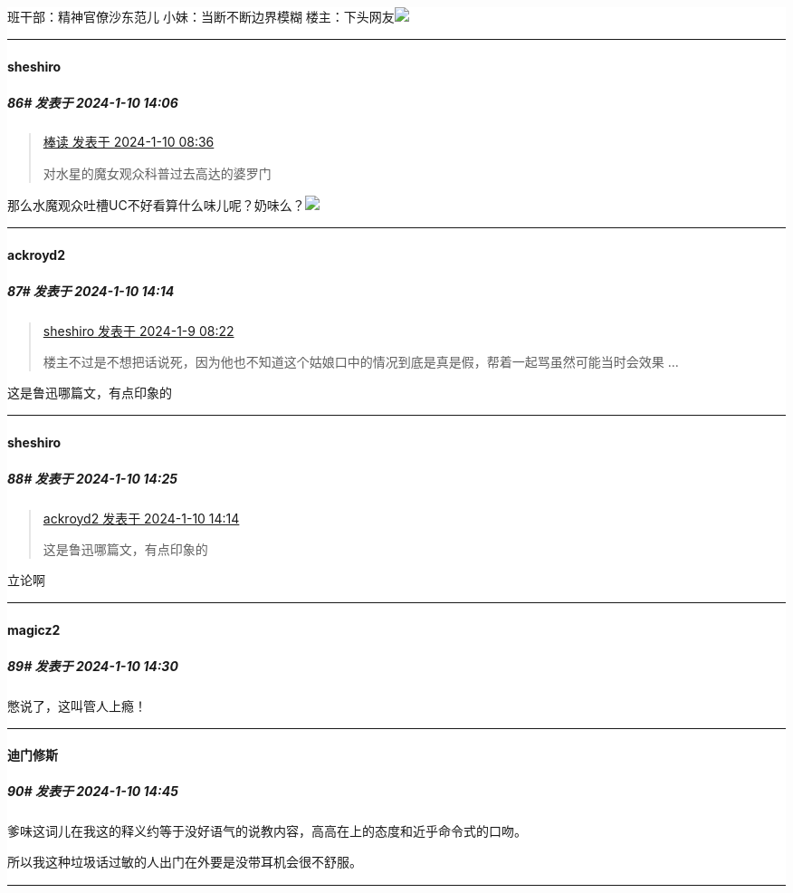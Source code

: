 班干部：精神官僚沙东范儿 小妹：当断不断边界模糊 楼主：下头网友<img src="https://static.saraba1st.com/image/smiley/face2017/045.png" referrerpolicy="no-referrer">


*****

####  sheshiro  
##### 86#       发表于 2024-1-10 14:06

<blockquote><a href="httphttps://bbs.saraba1st.com/2b/forum.php?mod=redirect&amp;goto=findpost&amp;pid=63597784&amp;ptid=2167188" target="_blank">棒读 发表于 2024-1-10 08:36</a>

对水星的魔女观众科普过去高达的婆罗门</blockquote>
那么水魔观众吐槽UC不好看算什么味儿呢？奶味么？<img src="https://static.saraba1st.com/image/smiley/face2017/067.png" referrerpolicy="no-referrer">


*****

####  ackroyd2  
##### 87#       发表于 2024-1-10 14:14

<blockquote><a href="httphttps://bbs.saraba1st.com/2b/forum.php?mod=redirect&amp;goto=findpost&amp;pid=63584276&amp;ptid=2167188" target="_blank">sheshiro 发表于 2024-1-9 08:22</a>

楼主不过是不想把话说死，因为他也不知道这个姑娘口中的情况到底是真是假，帮着一起骂虽然可能当时会效果 ...</blockquote>
这是鲁迅哪篇文，有点印象的


*****

####  sheshiro  
##### 88#       发表于 2024-1-10 14:25

<blockquote><a href="httphttps://bbs.saraba1st.com/2b/forum.php?mod=redirect&amp;goto=findpost&amp;pid=63602136&amp;ptid=2167188" target="_blank">ackroyd2 发表于 2024-1-10 14:14</a>

这是鲁迅哪篇文，有点印象的</blockquote>
立论啊

*****

####  magicz2  
##### 89#       发表于 2024-1-10 14:30

憋说了，这叫管人上瘾！


*****

####  迪门修斯  
##### 90#       发表于 2024-1-10 14:45

爹味这词儿在我这的释义约等于没好语气的说教内容，高高在上的态度和近乎命令式的口吻。

所以我这种垃圾话过敏的人出门在外要是没带耳机会很不舒服。


*****
